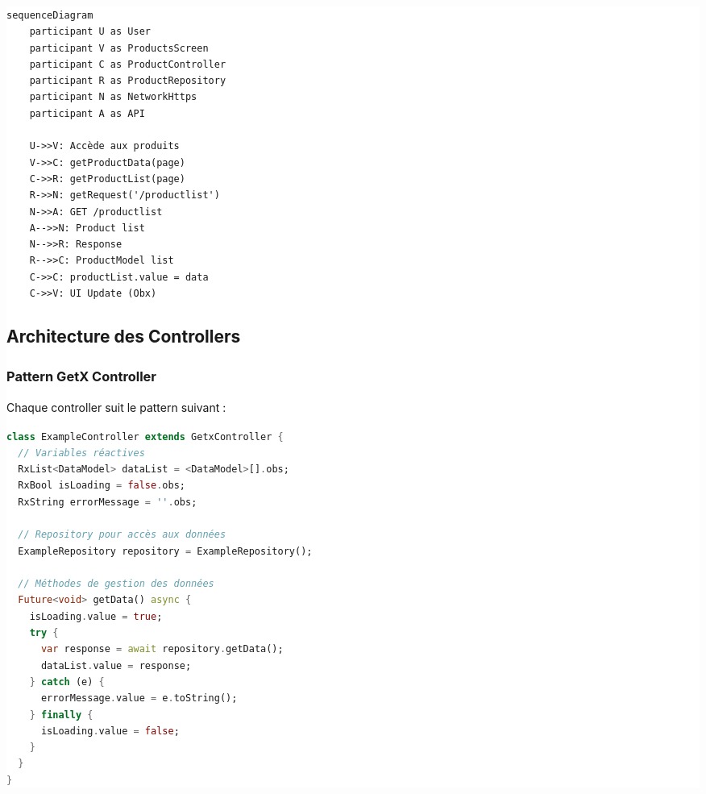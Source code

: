 ```mermaid
sequenceDiagram
    participant U as User
    participant V as ProductsScreen
    participant C as ProductController
    participant R as ProductRepository
    participant N as NetworkHttps
    participant A as API

    U->>V: Accède aux produits
    V->>C: getProductData(page)
    C->>R: getProductList(page)
    R->>N: getRequest('/productlist')
    N->>A: GET /productlist
    A-->>N: Product list
    N-->>R: Response
    R-->>C: ProductModel list
    C->>C: productList.value = data
    C->>V: UI Update (Obx)
```

## Architecture des Controllers

### Pattern GetX Controller

Chaque controller suit le pattern suivant :

```dart
class ExampleController extends GetxController {
  // Variables réactives
  RxList<DataModel> dataList = <DataModel>[].obs;
  RxBool isLoading = false.obs;
  RxString errorMessage = ''.obs;
  
  // Repository pour accès aux données
  ExampleRepository repository = ExampleRepository();
  
  // Méthodes de gestion des données
  Future<void> getData() async {
    isLoading.value = true;
    try {
      var response = await repository.getData();
      dataList.value = response;
    } catch (e) {
      errorMessage.value = e.toString();
    } finally {
      isLoading.value = false;
    }
  }
}
```

